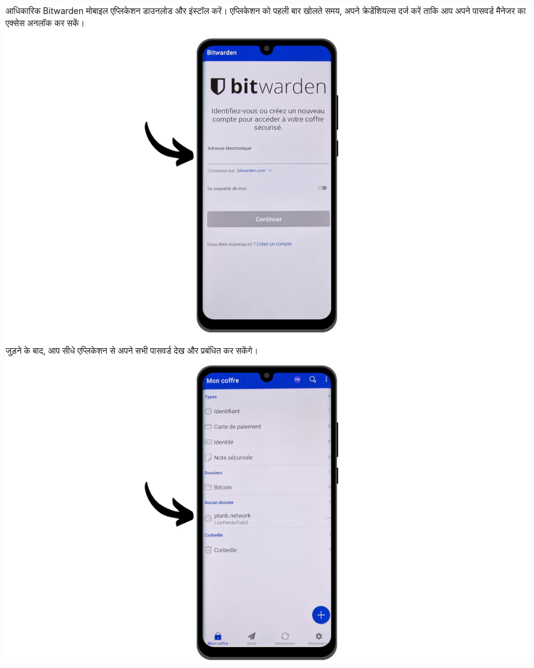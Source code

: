 आधिकारिक Bitwarden मोबाइल एप्लिकेशन डाउनलोड और इंस्टॉल करें। एप्लिकेशन को पहली बार खोलते समय, अपने क्रेडेंशियल्स दर्ज करें ताकि आप अपने पासवर्ड मैनेजर का एक्सेस अनलॉक कर सकें।

![BITWARDEN](assets/notext/62.webp)

जुड़ने के बाद, आप सीधे एप्लिकेशन से अपने सभी पासवर्ड देख और प्रबंधित कर सकेंगे।

![BITWARDEN](assets/notext/63.webp)
